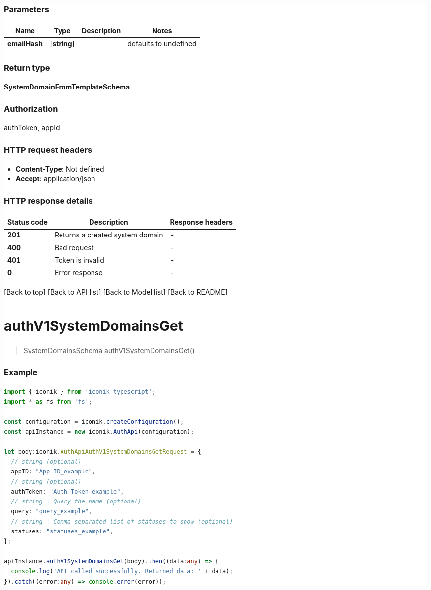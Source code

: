 
### Parameters

Name | Type | Description  | Notes
------------- | ------------- | ------------- | -------------
 **emailHash** | [**string**] |  | defaults to undefined


### Return type

**SystemDomainFromTemplateSchema**

### Authorization

[authToken](README.md#authToken), [appId](README.md#appId)

### HTTP request headers

 - **Content-Type**: Not defined
 - **Accept**: application/json


### HTTP response details
| Status code | Description | Response headers |
|-------------|-------------|------------------|
**201** | Returns a created system domain |  -  |
**400** | Bad request |  -  |
**401** | Token is invalid |  -  |
**0** | Error response |  -  |

[[Back to top]](#) [[Back to API list]](README.md#documentation-for-api-endpoints) [[Back to Model list]](README.md#documentation-for-models) [[Back to README]](README.md)

# **authV1SystemDomainsGet**
> SystemDomainsSchema authV1SystemDomainsGet()



### Example


```typescript
import { iconik } from 'iconik-typescript';
import * as fs from 'fs';

const configuration = iconik.createConfiguration();
const apiInstance = new iconik.AuthApi(configuration);

let body:iconik.AuthApiAuthV1SystemDomainsGetRequest = {
  // string (optional)
  appID: "App-ID_example",
  // string (optional)
  authToken: "Auth-Token_example",
  // string | Query the name (optional)
  query: "query_example",
  // string | Comma separated list of statuses to show (optional)
  statuses: "statuses_example",
};

apiInstance.authV1SystemDomainsGet(body).then((data:any) => {
  console.log('API called successfully. Returned data: ' + data);
}).catch((error:any) => console.error(error));
```
